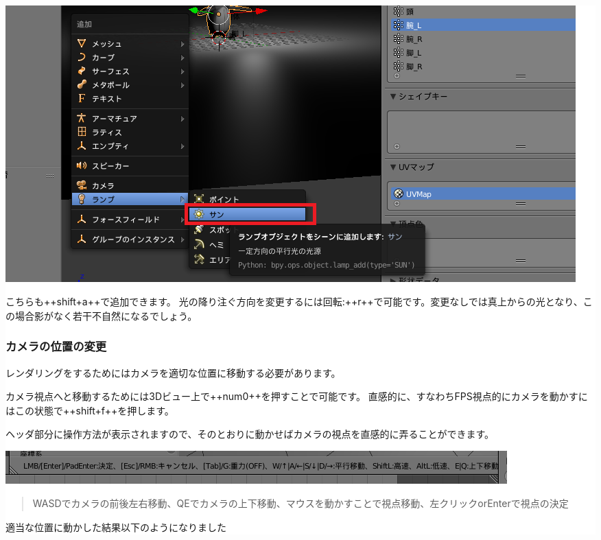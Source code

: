 ![](./images/ren2.png)

こちらも++shift+a++で追加できます。
光の降り注ぐ方向を変更するには回転:++r++で可能です。変更なしでは真上からの光となり、この場合影がなく若干不自然になるでしょう。

### カメラの位置の変更

レンダリングをするためにはカメラを適切な位置に移動する必要があります。

カメラ視点へと移動するためには3Dビュー上で++num0++を押すことで可能です。
直感的に、すなわちFPS視点的にカメラを動かすにはこの状態で++shift+f++を押します。

ヘッダ部分に操作方法が表示されますので、そのとおりに動かせばカメラの視点を直感的に弄ることができます。

![](./images/ren3.png)

> WASDでカメラの前後左右移動、QEでカメラの上下移動、マウスを動かすことで視点移動、左クリックorEnterで視点の決定

適当な位置に動かした結果以下のようになりました
